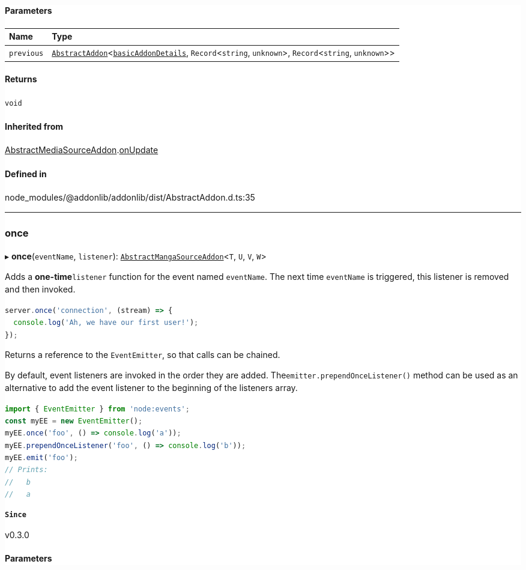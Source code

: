 #### Parameters

| Name | Type |
| :------ | :------ |
| `previous` | [`AbstractAddon`](AbstractAddon.md)<[`basicAddonDetails`](../modules.md#basicaddondetails), `Record`<`string`, `unknown`\>, `Record`<`string`, `unknown`\>\> |

#### Returns

`void`

#### Inherited from

[AbstractMediaSourceAddon](AbstractMediaSourceAddon.md).[onUpdate](AbstractMediaSourceAddon.md#onupdate)

#### Defined in

node_modules/@addonlib/addonlib/dist/AbstractAddon.d.ts:35

___

### once

▸ **once**(`eventName`, `listener`): [`AbstractMangaSourceAddon`](AbstractMangaSourceAddon.md)<`T`, `U`, `V`, `W`\>

Adds a **one-time**`listener` function for the event named `eventName`. The
next time `eventName` is triggered, this listener is removed and then invoked.

```js
server.once('connection', (stream) => {
  console.log('Ah, we have our first user!');
});
```

Returns a reference to the `EventEmitter`, so that calls can be chained.

By default, event listeners are invoked in the order they are added. The`emitter.prependOnceListener()` method can be used as an alternative to add the
event listener to the beginning of the listeners array.

```js
import { EventEmitter } from 'node:events';
const myEE = new EventEmitter();
myEE.once('foo', () => console.log('a'));
myEE.prependOnceListener('foo', () => console.log('b'));
myEE.emit('foo');
// Prints:
//   b
//   a
```

**`Since`**

v0.3.0

#### Parameters
